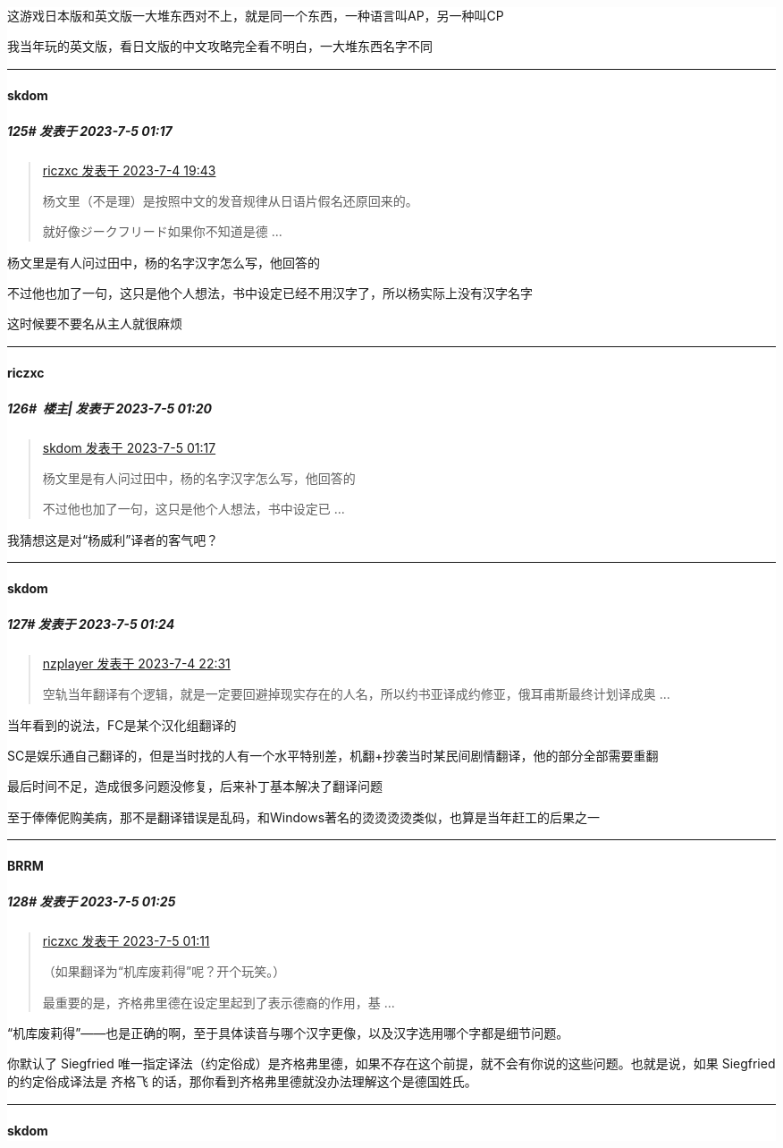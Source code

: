 这游戏日本版和英文版一大堆东西对不上，就是同一个东西，一种语言叫AP，另一种叫CP

我当年玩的英文版，看日文版的中文攻略完全看不明白，一大堆东西名字不同

*****

####  skdom  
##### 125#       发表于 2023-7-5 01:17

<blockquote><a href="httphttps://bbs.saraba1st.com/2b/forum.php?mod=redirect&amp;goto=findpost&amp;pid=61548787&amp;ptid=2142910" target="_blank">riczxc 发表于 2023-7-4 19:43</a>

杨文里（不是理）是按照中文的发音规律从日语片假名还原回来的。

就好像ジークフリード如果你不知道是德 ...</blockquote>
杨文里是有人问过田中，杨的名字汉字怎么写，他回答的

不过他也加了一句，这只是他个人想法，书中设定已经不用汉字了，所以杨实际上没有汉字名字

这时候要不要名从主人就很麻烦

*****

####  riczxc  
##### 126#         楼主| 发表于 2023-7-5 01:20

<blockquote><a href="httphttps://bbs.saraba1st.com/2b/forum.php?mod=redirect&amp;goto=findpost&amp;pid=61552018&amp;ptid=2142910" target="_blank">skdom 发表于 2023-7-5 01:17</a>

杨文里是有人问过田中，杨的名字汉字怎么写，他回答的

不过他也加了一句，这只是他个人想法，书中设定已 ...</blockquote>
我猜想这是对“杨威利”译者的客气吧？


*****

####  skdom  
##### 127#       发表于 2023-7-5 01:24

<blockquote><a href="httphttps://bbs.saraba1st.com/2b/forum.php?mod=redirect&amp;goto=findpost&amp;pid=61550626&amp;ptid=2142910" target="_blank">nzplayer 发表于 2023-7-4 22:31</a>

空轨当年翻译有个逻辑，就是一定要回避掉现实存在的人名，所以约书亚译成约修亚，俄耳甫斯最终计划译成奥 ...</blockquote>
当年看到的说法，FC是某个汉化组翻译的

SC是娱乐通自己翻译的，但是当时找的人有一个水平特别差，机翻+抄袭当时某民间剧情翻译，他的部分全部需要重翻

最后时间不足，造成很多问题没修复，后来补丁基本解决了翻译问题

至于俸俸伲购美病，那不是翻译错误是乱码，和Windows著名的烫烫烫烫类似，也算是当年赶工的后果之一

*****

####  BRRM  
##### 128#       发表于 2023-7-5 01:25

<blockquote><a href="httphttps://bbs.saraba1st.com/2b/forum.php?mod=redirect&amp;goto=findpost&amp;pid=61551981&amp;ptid=2142910" target="_blank">riczxc 发表于 2023-7-5 01:11</a>

（如果翻译为“机库废莉得”呢？开个玩笑。）

最重要的是，齐格弗里德在设定里起到了表示德裔的作用，基 ...</blockquote>
“机库废莉得”——也是正确的啊，至于具体读音与哪个汉字更像，以及汉字选用哪个字都是细节问题。

你默认了 Siegfried 唯一指定译法（约定俗成）是齐格弗里德，如果不存在这个前提，就不会有你说的这些问题。也就是说，如果 Siegfried 的约定俗成译法是 齐格飞 的话，那你看到齐格弗里德就没办法理解这个是德国姓氏。

*****

####  skdom  
